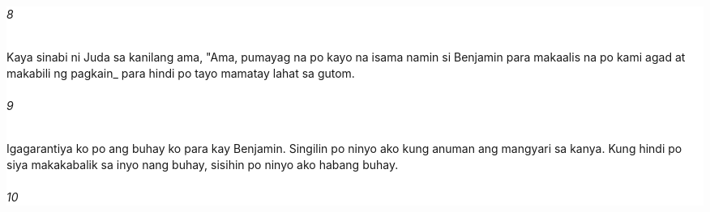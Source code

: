 
















###### 8 










Kaya sinabi ni Juda sa kanilang ama, "Ama, pumayag na po kayo na isama namin si Benjamin para makaalis na po kami agad at makabili ng pagkain_ para hindi po tayo mamatay lahat sa gutom. 





















###### 9 










Igagarantiya ko po ang buhay ko para kay Benjamin. Singilin po ninyo ako kung anuman ang mangyari sa kanya. Kung hindi po siya makakabalik sa inyo nang buhay, sisihin po ninyo ako habang buhay. 





















###### 10 

